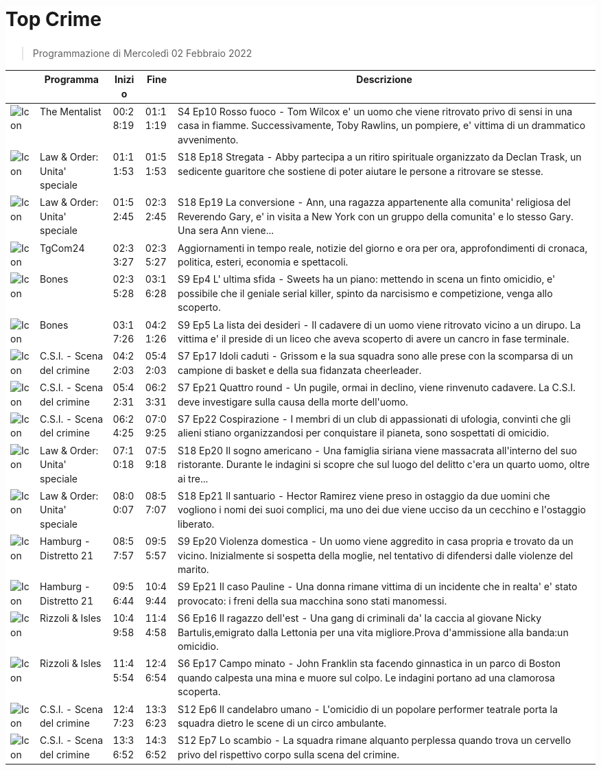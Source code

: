# Top Crime
> Programmazione di Mercoledì 02 Febbraio 2022

||Programma|Inizio|Fine|Descrizione|
|---|---|---|---|---|
|![Icon](https://guidatv.sky.it/uuid/0c6b4f4b-ee14-44fd-953b-fad38b510fd4/cover?md5ChecksumParam=b18955062b620ee1633cc40b500b9335)|The Mentalist|00:28:19|01:11:19|S4 Ep10 Rosso fuoco - Tom Wilcox e&#039; un uomo che viene ritrovato privo di sensi in una casa in fiamme. Successivamente, Toby Rawlins, un pompiere, e&#039; vittima di un drammatico avvenimento.
|![Icon](https://guidatv.sky.it/uuid/f60b6498-479e-48b1-b92c-e6eb22fd5b65/cover?md5ChecksumParam=f8a79810aa791b0bffa2f6e49d6e7494)|Law &amp; Order: Unita&#039; speciale|01:11:53|01:51:53|S18 Ep18 Stregata - Abby partecipa a un ritiro spirituale organizzato da Declan Trask, un sedicente guaritore che sostiene di poter aiutare le persone a ritrovare se stesse.
|![Icon](https://guidatv.sky.it/uuid/b1162f99-a126-4fb9-bb20-708aca4c3b75/cover?md5ChecksumParam=f8a79810aa791b0bffa2f6e49d6e7494)|Law &amp; Order: Unita&#039; speciale|01:52:45|02:32:45|S18 Ep19 La conversione - Ann, una ragazza appartenente alla comunita&#039; religiosa del Reverendo Gary, e&#039; in visita a New York con un gruppo della comunita&#039; e lo stesso Gary. Una sera Ann viene...
|![Icon](https://guidatv.sky.it/uuid/f4494c89-9315-4b30-81d3-7cd4967cd268/cover?md5ChecksumParam=a4e40f0d70d0e5d70cc74c6c18708ce7)|TgCom24|02:33:27|02:35:27|Aggiornamenti in tempo reale, notizie del giorno e ora per ora, approfondimenti di cronaca, politica, esteri, economia e spettacoli.
|![Icon](https://guidatv.sky.it/uuid/1779b0e7-a359-4d45-b001-515e462bc5d6/cover?md5ChecksumParam=5086507c098814792ebbae5043116e6c)|Bones|02:35:28|03:16:28|S9 Ep4 L&#039; ultima sfida - Sweets ha un piano: mettendo in scena un finto omicidio, e&#039; possibile che il geniale serial killer, spinto da narcisismo e competizione, venga allo scoperto.
|![Icon](https://guidatv.sky.it/uuid/06103802-921f-4474-8f5c-44c12bf47b7d/cover?md5ChecksumParam=5086507c098814792ebbae5043116e6c)|Bones|03:17:26|04:21:26|S9 Ep5 La lista dei desideri - Il cadavere di un uomo viene ritrovato vicino a un dirupo. La vittima e&#039; il preside di un liceo che aveva scoperto di avere un cancro in fase terminale.
|![Icon](https://guidatv.sky.it/uuid/ef34e032-e55d-4ac5-a34d-574bfc47f177/cover?md5ChecksumParam=565a22f12d22d8546417ab1056088003)|C.S.I. - Scena del crimine|04:22:03|05:42:03|S7 Ep17 Idoli caduti - Grissom e la sua squadra sono alle prese con la scomparsa di un campione di basket e della sua fidanzata cheerleader.
|![Icon](https://guidatv.sky.it/uuid/90fcf5c1-3200-4732-9030-817d916baebc/cover?md5ChecksumParam=565a22f12d22d8546417ab1056088003)|C.S.I. - Scena del crimine|05:42:31|06:23:31|S7 Ep21 Quattro round - Un pugile, ormai in declino, viene rinvenuto cadavere. La C.S.I. deve investigare sulla causa della morte dell&#039;uomo.
|![Icon](https://guidatv.sky.it/uuid/939db0ef-a211-4e11-a139-268205900afa/cover?md5ChecksumParam=565a22f12d22d8546417ab1056088003)|C.S.I. - Scena del crimine|06:24:25|07:09:25|S7 Ep22 Cospirazione - I membri di un club di appassionati di ufologia, convinti che gli alieni stiano organizzandosi per conquistare il pianeta, sono sospettati di omicidio.
|![Icon](https://guidatv.sky.it/uuid/8e23c854-d8e7-4058-96c6-904d8eea4ed5/cover?md5ChecksumParam=f8a79810aa791b0bffa2f6e49d6e7494)|Law &amp; Order: Unita&#039; speciale|07:10:18|07:59:18|S18 Ep20 Il sogno americano - Una famiglia siriana viene massacrata all&#039;interno del suo ristorante. Durante le indagini si scopre che sul luogo del delitto c&#039;era un quarto uomo, oltre ai tre...
|![Icon](https://guidatv.sky.it/uuid/0b8d916c-43b1-4b83-9f5a-0dc6f54aaa83/cover?md5ChecksumParam=f8a79810aa791b0bffa2f6e49d6e7494)|Law &amp; Order: Unita&#039; speciale|08:00:07|08:57:07|S18 Ep21 Il santuario - Hector Ramirez viene preso in ostaggio da due uomini che vogliono i nomi dei suoi complici, ma uno dei due viene ucciso da un cecchino e l&#039;ostaggio liberato.
|![Icon](https://guidatv.sky.it/uuid/7702ace0-b03c-49ed-9559-7cc1e8420eda/cover?md5ChecksumParam=b948f7be63051caf0c342201413e6052)|Hamburg - Distretto 21|08:57:57|09:55:57|S9 Ep20 Violenza domestica - Un uomo viene aggredito in casa propria e trovato da un vicino. Inizialmente si sospetta della moglie, nel tentativo di difendersi dalle violenze del marito.
|![Icon](https://guidatv.sky.it/uuid/319b11ba-0def-4703-ab31-0f2db66544bc/cover?md5ChecksumParam=b948f7be63051caf0c342201413e6052)|Hamburg - Distretto 21|09:56:44|10:49:44|S9 Ep21 Il caso Pauline - Una donna rimane vittima di un incidente che in realta&#039; e&#039; stato provocato: i freni della sua macchina sono stati manomessi.
|![Icon](https://guidatv.sky.it/uuid/2c3ef67b-69c7-44b4-937f-24fbf3684860/cover?md5ChecksumParam=2a44121b9d07fe40b8eb872843a06390)|Rizzoli &amp; Isles|10:49:58|11:44:58|S6 Ep16 Il ragazzo dell&#039;est - Una gang di criminali da&#039; la caccia al giovane Nicky Bartulis,emigrato dalla Lettonia per una vita migliore.Prova d&#039;ammissione alla banda:un omicidio.
|![Icon](https://guidatv.sky.it/uuid/ecfdc899-0fc4-4ead-bfc2-b5622fc3f93d/cover?md5ChecksumParam=2a44121b9d07fe40b8eb872843a06390)|Rizzoli &amp; Isles|11:45:54|12:46:54|S6 Ep17 Campo minato - John Franklin sta facendo ginnastica in un parco di Boston quando calpesta una mina e muore sul colpo. Le indagini portano ad una clamorosa scoperta.
|![Icon](https://guidatv.sky.it/uuid/dbf2e0da-b214-4bdd-9f39-cda7d7a5109e/cover?md5ChecksumParam=ef8398bcf8270b2aa38be77425452a2b)|C.S.I. - Scena del crimine|12:47:23|13:36:23|S12 Ep6 Il candelabro umano - L&#039;omicidio di un popolare performer teatrale porta la squadra dietro le scene di un circo ambulante.
|![Icon](https://guidatv.sky.it/uuid/fe4b9cf2-8ca7-47fe-ac43-623521d0fde4/cover?md5ChecksumParam=ef8398bcf8270b2aa38be77425452a2b)|C.S.I. - Scena del crimine|13:36:52|14:36:52|S12 Ep7 Lo scambio - La squadra rimane alquanto perplessa quando trova un cervello privo del rispettivo corpo sulla scena del crimine.